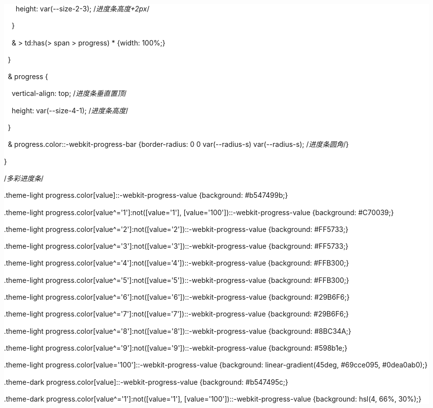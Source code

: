       height: var(--size-2-3); /*进度条高度+2px*/

    }

    & > td:has(> span > progress) * {width: 100%;}

  }

  & progress {

    vertical-align: top; /*进度条垂直置顶*/

    height: var(--size-4-1); /*进度条高度*/

  }

  & progress.color::-webkit-progress-bar {border-radius: 0 0 var(--radius-s) var(--radius-s); /*进度条圆角*/}

}

  

/*多彩进度条*/

.theme-light progress.color[value]::-webkit-progress-value {background: #b547499b;}

.theme-light progress.color[value^='1']:not([value='1'], [value='100'])::-webkit-progress-value {background: #C70039;}

.theme-light progress.color[value^='2']:not([value='2'])::-webkit-progress-value {background: #FF5733;}

.theme-light progress.color[value^='3']:not([value='3'])::-webkit-progress-value {background: #FF5733;}

.theme-light progress.color[value^='4']:not([value='4'])::-webkit-progress-value {background: #FFB300;}

.theme-light progress.color[value^='5']:not([value='5'])::-webkit-progress-value {background: #FFB300;}

.theme-light progress.color[value^='6']:not([value='6'])::-webkit-progress-value {background: #29B6F6;}

.theme-light progress.color[value^='7']:not([value='7'])::-webkit-progress-value {background: #29B6F6;}

.theme-light progress.color[value^='8']:not([value='8'])::-webkit-progress-value {background: #8BC34A;}

.theme-light progress.color[value^='9']:not([value='9'])::-webkit-progress-value {background: #598b1e;}

.theme-light progress.color[value='100']::-webkit-progress-value {background: linear-gradient(45deg, #69cce095, #0dea0ab0);}

  

.theme-dark progress.color[value]::-webkit-progress-value {background: #b547495c;}

.theme-dark progress.color[value^='1']:not([value='1'], [value='100'])::-webkit-progress-value {background: hsl(4, 66%, 30%);}
